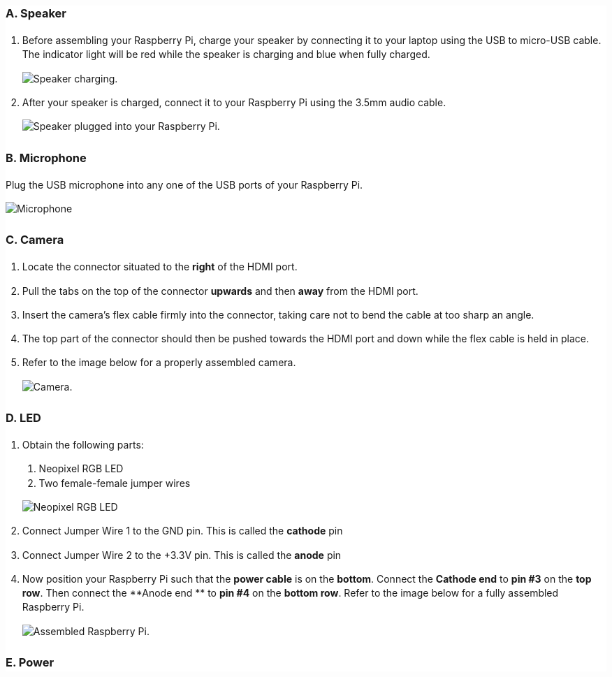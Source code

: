 ### A. Speaker

1. Before assembling your Raspberry Pi, charge your speaker by connecting it to your laptop using the USB to micro-USB cable. The indicator light will be red while the speaker is charging and blue when fully charged.

	![Speaker charging.](./speaker_charging_in_laptop.png?raw=true)

2. After your speaker is charged, connect it to your Raspberry Pi using the 3.5mm audio cable.

	![Speaker plugged into your Raspberry Pi.](./speaker_in_pi.png?raw=true)

### B. Microphone

Plug the USB microphone into any one of the USB ports of your Raspberry Pi.

![Microphone](./microphone.png?raw=true)

### C. Camera

1.	Locate the connector situated to the **right** of the HDMI port.

2.	Pull the tabs on the top of the connector **upwards** and then **away** from the HDMI port.

3.	Insert the camera’s flex cable firmly into the connector, taking care not to bend the cable at too sharp an angle.

4.	The top part of the connector should then be pushed towards the HDMI port and down while the flex cable is held in place.

5.	Refer to the image below for a properly assembled camera.

	![Camera.](./camera4.png?raw=true)

### D. LED

1.	Obtain the following parts:
	1.	Neopixel RGB LED
	2.	Two female-female jumper wires

	![Neopixel RGB LED](./neopixel_RGB_LED.jpg?raw=true)

2.	Connect Jumper Wire 1 to the GND pin. This is called the **cathode** pin

3.	Connect Jumper Wire 2 to the +3.3V pin. This is called the **anode** pin

4.	Now position your Raspberry Pi such that the **power cable** is on the **bottom**. Connect the **Cathode end** to **pin #3** on the **top row**. Then connect the **Anode end ** to **pin #4** on the **bottom row**. Refer to the image below for a fully assembled Raspberry Pi.

	![Assembled Raspberry Pi.](./anode_cathode.png?raw=true)
	
### E. Power
